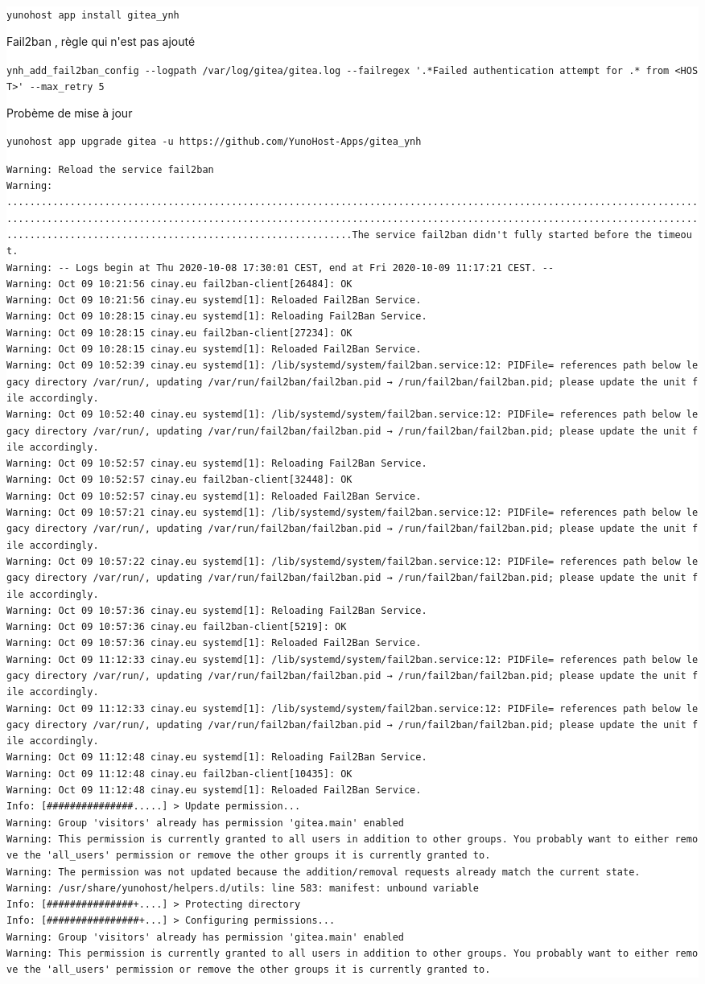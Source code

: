     yunohost app install gitea_ynh

Fail2ban , règle qui n'est pas ajouté

```
ynh_add_fail2ban_config --logpath /var/log/gitea/gitea.log --failregex '.*Failed authentication attempt for .* from <HOST>' --max_retry 5
```

Probème de mise à jour

    yunohost app upgrade gitea -u https://github.com/YunoHost-Apps/gitea_ynh

```
Warning: Reload the service fail2ban
Warning: ............................................................................................................................................................................................................................................................................................................The service fail2ban didn't fully started before the timeout.
Warning: -- Logs begin at Thu 2020-10-08 17:30:01 CEST, end at Fri 2020-10-09 11:17:21 CEST. --
Warning: Oct 09 10:21:56 cinay.eu fail2ban-client[26484]: OK
Warning: Oct 09 10:21:56 cinay.eu systemd[1]: Reloaded Fail2Ban Service.
Warning: Oct 09 10:28:15 cinay.eu systemd[1]: Reloading Fail2Ban Service.
Warning: Oct 09 10:28:15 cinay.eu fail2ban-client[27234]: OK
Warning: Oct 09 10:28:15 cinay.eu systemd[1]: Reloaded Fail2Ban Service.
Warning: Oct 09 10:52:39 cinay.eu systemd[1]: /lib/systemd/system/fail2ban.service:12: PIDFile= references path below legacy directory /var/run/, updating /var/run/fail2ban/fail2ban.pid → /run/fail2ban/fail2ban.pid; please update the unit file accordingly.
Warning: Oct 09 10:52:40 cinay.eu systemd[1]: /lib/systemd/system/fail2ban.service:12: PIDFile= references path below legacy directory /var/run/, updating /var/run/fail2ban/fail2ban.pid → /run/fail2ban/fail2ban.pid; please update the unit file accordingly.
Warning: Oct 09 10:52:57 cinay.eu systemd[1]: Reloading Fail2Ban Service.
Warning: Oct 09 10:52:57 cinay.eu fail2ban-client[32448]: OK
Warning: Oct 09 10:52:57 cinay.eu systemd[1]: Reloaded Fail2Ban Service.
Warning: Oct 09 10:57:21 cinay.eu systemd[1]: /lib/systemd/system/fail2ban.service:12: PIDFile= references path below legacy directory /var/run/, updating /var/run/fail2ban/fail2ban.pid → /run/fail2ban/fail2ban.pid; please update the unit file accordingly.
Warning: Oct 09 10:57:22 cinay.eu systemd[1]: /lib/systemd/system/fail2ban.service:12: PIDFile= references path below legacy directory /var/run/, updating /var/run/fail2ban/fail2ban.pid → /run/fail2ban/fail2ban.pid; please update the unit file accordingly.
Warning: Oct 09 10:57:36 cinay.eu systemd[1]: Reloading Fail2Ban Service.
Warning: Oct 09 10:57:36 cinay.eu fail2ban-client[5219]: OK
Warning: Oct 09 10:57:36 cinay.eu systemd[1]: Reloaded Fail2Ban Service.
Warning: Oct 09 11:12:33 cinay.eu systemd[1]: /lib/systemd/system/fail2ban.service:12: PIDFile= references path below legacy directory /var/run/, updating /var/run/fail2ban/fail2ban.pid → /run/fail2ban/fail2ban.pid; please update the unit file accordingly.
Warning: Oct 09 11:12:33 cinay.eu systemd[1]: /lib/systemd/system/fail2ban.service:12: PIDFile= references path below legacy directory /var/run/, updating /var/run/fail2ban/fail2ban.pid → /run/fail2ban/fail2ban.pid; please update the unit file accordingly.
Warning: Oct 09 11:12:48 cinay.eu systemd[1]: Reloading Fail2Ban Service.
Warning: Oct 09 11:12:48 cinay.eu fail2ban-client[10435]: OK
Warning: Oct 09 11:12:48 cinay.eu systemd[1]: Reloaded Fail2Ban Service.
Info: [###############.....] > Update permission...
Warning: Group 'visitors' already has permission 'gitea.main' enabled
Warning: This permission is currently granted to all users in addition to other groups. You probably want to either remove the 'all_users' permission or remove the other groups it is currently granted to.
Warning: The permission was not updated because the addition/removal requests already match the current state.
Warning: /usr/share/yunohost/helpers.d/utils: line 583: manifest: unbound variable
Info: [###############+....] > Protecting directory
Info: [################+...] > Configuring permissions...
Warning: Group 'visitors' already has permission 'gitea.main' enabled
Warning: This permission is currently granted to all users in addition to other groups. You probably want to either remove the 'all_users' permission or remove the other groups it is currently granted to.
```